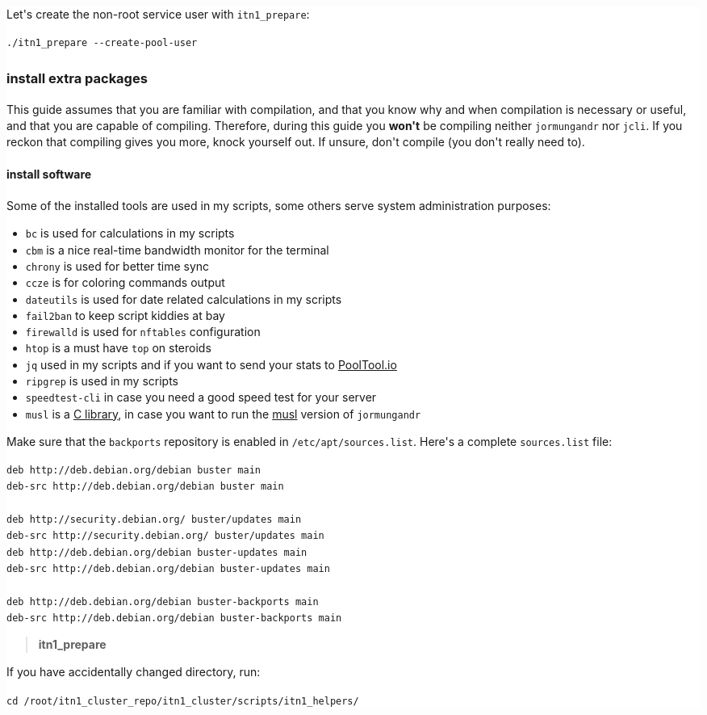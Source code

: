 Let's create the non-root service user with ```itn1_prepare```:

```text
./itn1_prepare --create-pool-user
```

### install extra packages ###

This guide assumes that you are familiar with compilation, and that you know why and when compilation is necessary or useful, and that you are capable of compiling. Therefore, during this guide you **won't** be compiling neither ```jormungandr``` nor ```jcli```. If you reckon that compiling gives you more, knock yourself out. If unsure, don't compile (you don't really need to).

#### install software ####

Some of the installed tools are used in my scripts, some others serve system administration purposes:

- ```bc``` is used for calculations in my scripts
- ```cbm``` is a nice real-time bandwidth monitor for the terminal
- ```chrony``` is used for better time sync
- ```ccze``` is for coloring commands output
- ```dateutils``` is used for date related calculations in my scripts
- ```fail2ban``` to keep script kiddies at bay
- ```firewalld``` is used for ```nftables``` configuration
- ```htop``` is a must have ```top``` on steroids
- ```jq``` used in my scripts and if you want to send your stats to [PoolTool.io](https://pooltool.io/health)
- ```ripgrep``` is used in my scripts
- ```speedtest-cli``` in case you need a good speed test for your server
- ```musl``` is a [C library](https://wiki.musl-libc.org/functional-differences-from-glibc.html), in case you want to run the [musl](https://musl.libc.org/) version of ```jormungandr```

Make sure that the ```backports``` repository is enabled in ```/etc/apt/sources.list```. Here's a complete ```sources.list``` file:

```text
deb http://deb.debian.org/debian buster main
deb-src http://deb.debian.org/debian buster main

deb http://security.debian.org/ buster/updates main
deb-src http://security.debian.org/ buster/updates main
deb http://deb.debian.org/debian buster-updates main
deb-src http://deb.debian.org/debian buster-updates main

deb http://deb.debian.org/debian buster-backports main
deb-src http://deb.debian.org/debian buster-backports main
```

> **itn1_prepare**

If you have accidentally changed directory, run:

```text
cd /root/itn1_cluster_repo/itn1_cluster/scripts/itn1_helpers/
```
